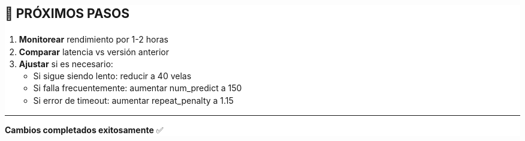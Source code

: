
## 📝 PRÓXIMOS PASOS

1. **Monitorear** rendimiento por 1-2 horas
2. **Comparar** latencia vs versión anterior
3. **Ajustar** si es necesario:
   - Si sigue siendo lento: reducir a 40 velas
   - Si falla frecuentemente: aumentar num_predict a 150
   - Si error de timeout: aumentar repeat_penalty a 1.15

---

**Cambios completados exitosamente** ✅
